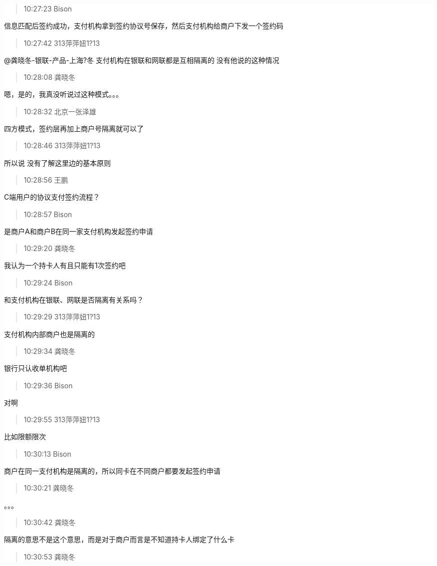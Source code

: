 > 10:27:23  Bison  
   
信息匹配后签约成功，支付机构拿到签约协议号保存，然后支付机构给商户下发一个签约码  
   
> 10:27:42  313萍萍妞1?13  
   
@龚晓冬-银联-产品-上海?冬 支付机构在银联和网联都是互相隔离的 没有他说的这种情况  
   
> 10:28:08  龚晓冬  
   
嗯，是的，我真没听说过这种模式。。。  
   
> 10:28:32  北京一张泽雄  
   
四方模式，签约层再加上商户号隔离就可以了  
   
> 10:28:46  313萍萍妞1?13  
   
所以说 没有了解这里边的基本原则  
   
> 10:28:56  王鹏  
   
C端用户的协议支付签约流程？  
   
> 10:28:57  Bison  
   
是商户A和商户B在同一家支付机构发起签约申请  
   
> 10:29:20  龚晓冬  
   
我认为一个持卡人有且只能有1次签约吧  
   
> 10:29:24  Bison  
   
和支付机构在银联、网联是否隔离有关系吗？  
   
> 10:29:29  313萍萍妞1?13  
   
支付机构内部商户也是隔离的  
   
> 10:29:34  龚晓冬  
   
银行只认收单机构吧  
   
> 10:29:36  Bison  
   
对啊  
   
> 10:29:55  313萍萍妞1?13  
   
比如限额限次  
   
> 10:30:13  Bison  
   
商户在同一支付机构是隔离的，所以同卡在不同商户都要发起签约申请  
   
> 10:30:21  龚晓冬  
   
。。。  
   
> 10:30:42  龚晓冬  
   
隔离的意思不是这个意思，而是对于商户而言是不知道持卡人绑定了什么卡  
   
> 10:30:53  龚晓冬  
   
